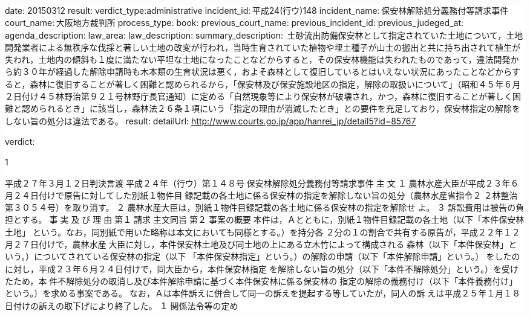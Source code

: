 
date: 20150312
result: 
verdict_type:administrative
incident_id: 平成24(行ウ)148
incident_name: 保安林解除処分義務付等請求事件
court_name: 大阪地方裁判所
process_type:
book: 
previous_court_name:
previous_incident_id:
previous_judeged_at:
agenda_description: 
law_area: 
law_description: 
summary_description:  土砂流出防備保安林として指定されていた土地について，土地開発業者による無秩序な伐採と著しい土地の改変が行われ，当時生育されていた植物や埋土種子が山土の搬出と共に持ち出されて植生が失われ，土地内の傾斜も１度に満たない平坦な土地になったことなどからすると，その保安林機能は失われたものであって，違法開発から約３０年が経過した解除申請時も木本類の生育状況は悪く，およそ森林として復旧しているとはいえない状況にあったことなどからすると，森林に復旧することが著しく困難と認められるから，「保安林及び保安施設地区の指定，解除の取扱いについて」（昭和４５年６月２日付け４５林野治第９２１号林野庁長官通知）に定める「自然現象等により保安林が破壊され，かつ，森林に復旧することが著しく困難と認められるとき」に該当し，森林法２６条１項にいう「指定の理由が消滅したとき」との要件を充足しており，保安林指定の解除をしない旨の処分は違法である。
result: 
detailUrl: http://www.courts.go.jp/app/hanrei_jp/detail5?id=85767

verdict:

 
1 
 
平成２７年３月１２日判決言渡 
平成２４年（行ウ）第１４８号 保安林解除処分義務付等請求事件 
主 文 
１ 農林水産大臣が平成２３年６月２４日付けで原告に対してした別紙１物件目
録記載の各土地に係る保安林の指定を解除しない旨の処分（農林水産省指令２
２林整治第３０５４号）を取り消す。 
２ 農林水産大臣は，別紙１物件目録記載の各土地に係る保安林の指定を解除せ
よ。 
３ 訴訟費用は被告の負担とする。 
事 実 及 び 理 由 
第１ 請求 
主文同旨 
第２ 事案の概要 
本件は，Ａとともに，別紙１物件目録記載の各土地（以下「本件保安林土地」
という。なお，同別紙で用いた略称は本文においても同様とする。）を持分各
２分の１の割合で共有する原告が，平成２２年１２月２７日付けで，農林水産
大臣に対し，本件保安林土地及び同土地の上にある立木竹によって構成される
森林（以下「本件保安林」という。）についてされている保安林の指定（以下
「本件保安林指定」という。）の解除の申請（以下「本件解除申請」という。）
をしたのに対し，平成２３年６月２４日付けで，同大臣から，本件保安林指定
を解除しない旨の処分（以下「本件不解除処分」という。）を受けたため，本
件不解除処分の取消し及び本件解除申請に基づく本件保安林に係る保安林の
指定の解除の義務付け（以下「本件義務付け」という。）を求める事案である。
なお，Ａは本件訴えに併合して同一の訴えを提起する等していたが，同人の訴
えは平成２５年１月１８日付けの訴えの取下げにより終了した。 
１ 関係法令等の定め 
 